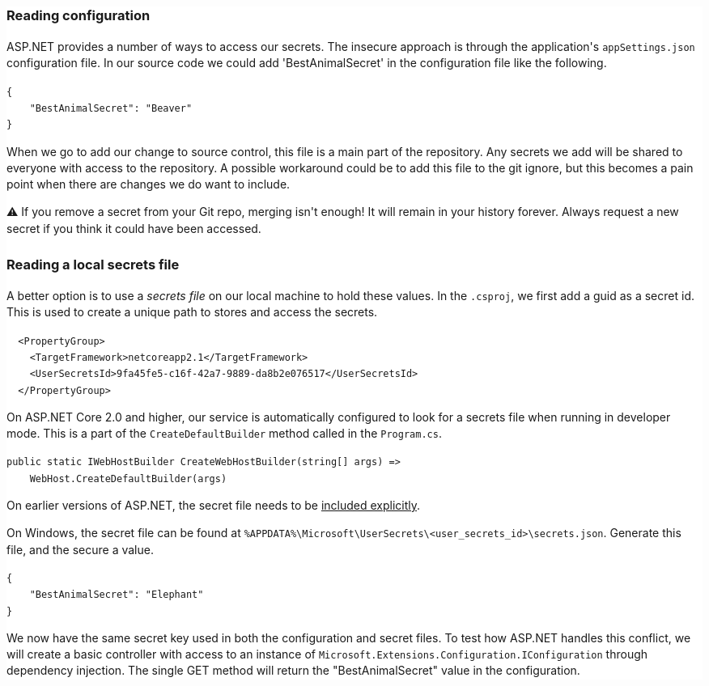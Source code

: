 ### Reading configuration

ASP.NET provides a number of ways to access our secrets. The insecure approach is through the application's `appSettings.json` configuration file. In our source code we could add 'BestAnimalSecret' in the configuration file like the following.

```
{
    "BestAnimalSecret": "Beaver"
}
```

When we go to add our change to source control, this file is a main part of the repository. Any secrets we add will be shared to everyone with access to the repository. A possible workaround could be to add this file to the git ignore, but this becomes a pain point when there are changes we do want to include.

⚠ If you remove a secret from your Git repo, merging isn't enough! It will remain in your history forever. Always request a new secret if you think it could have been accessed.

### Reading a local secrets file

A better option is to use a _secrets file_ on our local machine to hold these values. In the `.csproj`, we first add a guid as a secret id. This is used to create a unique path to stores and access the secrets.

```
  <PropertyGroup>
    <TargetFramework>netcoreapp2.1</TargetFramework>
    <UserSecretsId>9fa45fe5-c16f-42a7-9889-da8b2e076517</UserSecretsId>
  </PropertyGroup>
```

On ASP.NET Core 2.0 and higher, our service is automatically configured to look for a secrets file when running in developer mode. This is a part of the `CreateDefaultBuilder` method called in the `Program.cs`.

```
public static IWebHostBuilder CreateWebHostBuilder(string[] args) =>
    WebHost.CreateDefaultBuilder(args)
```

On earlier versions of ASP.NET, the secret file needs to be [included explicitly](https://docs.microsoft.com/en-us/aspnet/core/security/app-secrets?view=aspnetcore-2.2&tabs=windows#access-a-secret).

On Windows, the secret file can be found at `%APPDATA%\Microsoft\UserSecrets\<user_secrets_id>\secrets.json`. Generate this file, and the secure a value.

```
{
    "BestAnimalSecret": "Elephant"
}
```

We now have the same secret key used in both the configuration and secret files. To test how ASP.NET handles this conflict, we will create a basic controller with access to an instance of `Microsoft.Extensions.Configuration.IConfiguration` through dependency injection. The single GET method will return the "BestAnimalSecret" value in the configuration.
